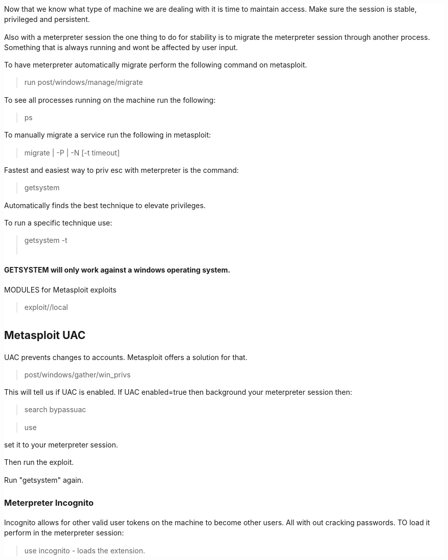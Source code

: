 Now that we know what type of machine we are dealing with it is time to maintain access. Make sure the session is stable, privileged and persistent. 

Also with a meterpreter session the one thing to do for stability is to migrate the meterpreter session through another process. Something that is always running and wont be affected by user input. 

To have meterpreter automatically migrate perform the following command on metasploit.

> run post/windows/manage/migrate

To see all processes running on the machine run the following:

> ps

To manually migrate a service run the following in metasploit:

> migrate <PID> | -P <PID> | -N <name> [-t timeout]

Fastest and easiest way to priv esc with meterpreter is the command:

> getsystem

Automatically finds the best technique to elevate privileges.

To run a specific technique use:

> getsystem -t <option>

#### GETSYSTEM will only work against a windows operating system. 

MODULES for Metasploit exploits

> exploit/<OS>/local

## Metasploit UAC

UAC prevents changes to accounts. Metasploit offers a solution for that.

> post/windows/gather/win_privs

This will tell us if UAC is enabled. If UAC enabled=true then background your meterpreter session then:

> search bypassuac

> use <exploit path>

set it to your meterpreter session.

Then run the exploit. 

Run "getsystem" again.

### Meterpreter Incognito

Incognito allows for other valid user tokens on the machine to become other users. All with out cracking passwords. TO load it perform in the meterpreter session:

> use incognito - loads the extension.
